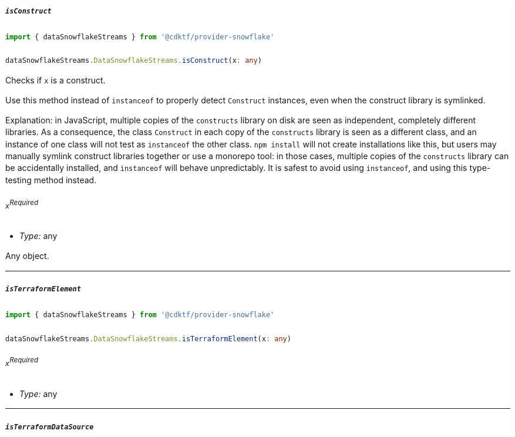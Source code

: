 
##### `isConstruct` <a name="isConstruct" id="@cdktf/provider-snowflake.dataSnowflakeStreams.DataSnowflakeStreams.isConstruct"></a>

```typescript
import { dataSnowflakeStreams } from '@cdktf/provider-snowflake'

dataSnowflakeStreams.DataSnowflakeStreams.isConstruct(x: any)
```

Checks if `x` is a construct.

Use this method instead of `instanceof` to properly detect `Construct`
instances, even when the construct library is symlinked.

Explanation: in JavaScript, multiple copies of the `constructs` library on
disk are seen as independent, completely different libraries. As a
consequence, the class `Construct` in each copy of the `constructs` library
is seen as a different class, and an instance of one class will not test as
`instanceof` the other class. `npm install` will not create installations
like this, but users may manually symlink construct libraries together or
use a monorepo tool: in those cases, multiple copies of the `constructs`
library can be accidentally installed, and `instanceof` will behave
unpredictably. It is safest to avoid using `instanceof`, and using
this type-testing method instead.

###### `x`<sup>Required</sup> <a name="x" id="@cdktf/provider-snowflake.dataSnowflakeStreams.DataSnowflakeStreams.isConstruct.parameter.x"></a>

- *Type:* any

Any object.

---

##### `isTerraformElement` <a name="isTerraformElement" id="@cdktf/provider-snowflake.dataSnowflakeStreams.DataSnowflakeStreams.isTerraformElement"></a>

```typescript
import { dataSnowflakeStreams } from '@cdktf/provider-snowflake'

dataSnowflakeStreams.DataSnowflakeStreams.isTerraformElement(x: any)
```

###### `x`<sup>Required</sup> <a name="x" id="@cdktf/provider-snowflake.dataSnowflakeStreams.DataSnowflakeStreams.isTerraformElement.parameter.x"></a>

- *Type:* any

---

##### `isTerraformDataSource` <a name="isTerraformDataSource" id="@cdktf/provider-snowflake.dataSnowflakeStreams.DataSnowflakeStreams.isTerraformDataSource"></a>
